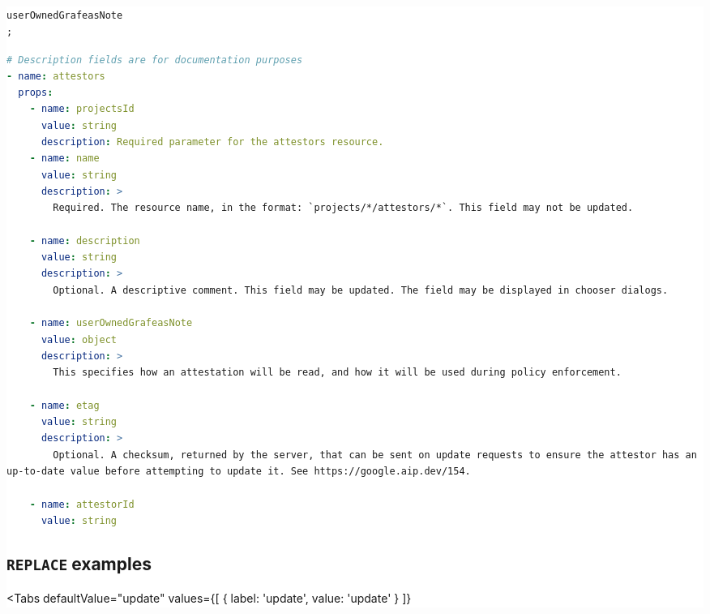 ```sql
userOwnedGrafeasNote
;
```
</TabItem>
<TabItem value="manifest">

```yaml
# Description fields are for documentation purposes
- name: attestors
  props:
    - name: projectsId
      value: string
      description: Required parameter for the attestors resource.
    - name: name
      value: string
      description: >
        Required. The resource name, in the format: `projects/*/attestors/*`. This field may not be updated.
        
    - name: description
      value: string
      description: >
        Optional. A descriptive comment. This field may be updated. The field may be displayed in chooser dialogs.
        
    - name: userOwnedGrafeasNote
      value: object
      description: >
        This specifies how an attestation will be read, and how it will be used during policy enforcement.
        
    - name: etag
      value: string
      description: >
        Optional. A checksum, returned by the server, that can be sent on update requests to ensure the attestor has an up-to-date value before attempting to update it. See https://google.aip.dev/154.
        
    - name: attestorId
      value: string
```
</TabItem>
</Tabs>


## `REPLACE` examples

<Tabs
    defaultValue="update"
    values={[
        { label: 'update', value: 'update' }
    ]}
>
<TabItem value="update">
